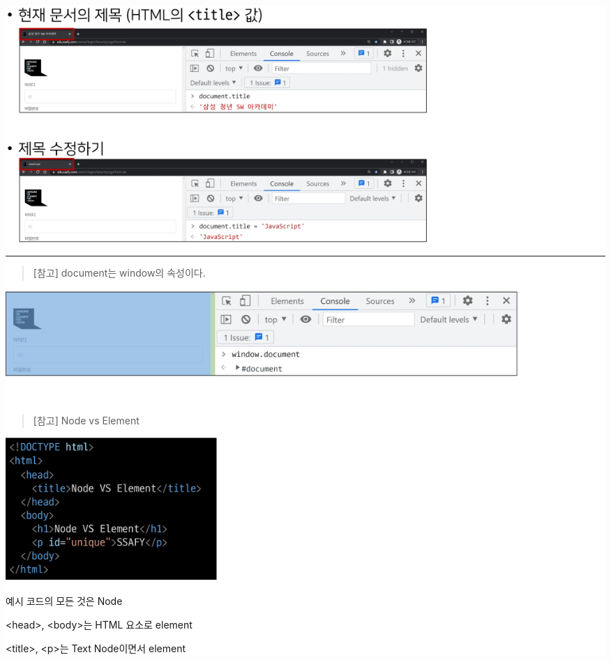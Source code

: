 ![](2023-04-20-09-30-40.png)

<hr>  

> [참고] document는 window의 속성이다.  

![](2023-04-20-09-31-23.png)

&nbsp;

> [참고] Node vs Element  

![](2023-04-20-09-36-40.png)

예시 코드의 모든 것은 Node  

\<head\>, \<body\>는 HTML 요소로 element  

\<title\>, \<p\>는 Text Node이면서 element  
